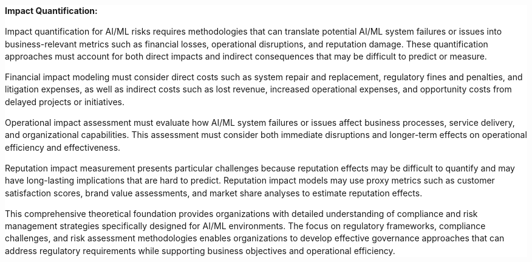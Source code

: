 **Impact Quantification:**

Impact quantification for AI/ML risks requires methodologies that can translate potential AI/ML system failures or issues into business-relevant metrics such as financial losses, operational disruptions, and reputation damage. These quantification approaches must account for both direct impacts and indirect consequences that may be difficult to predict or measure.

Financial impact modeling must consider direct costs such as system repair and replacement, regulatory fines and penalties, and litigation expenses, as well as indirect costs such as lost revenue, increased operational expenses, and opportunity costs from delayed projects or initiatives.

Operational impact assessment must evaluate how AI/ML system failures or issues affect business processes, service delivery, and organizational capabilities. This assessment must consider both immediate disruptions and longer-term effects on operational efficiency and effectiveness.

Reputation impact measurement presents particular challenges because reputation effects may be difficult to quantify and may have long-lasting implications that are hard to predict. Reputation impact models may use proxy metrics such as customer satisfaction scores, brand value assessments, and market share analyses to estimate reputation effects.

This comprehensive theoretical foundation provides organizations with detailed understanding of compliance and risk management strategies specifically designed for AI/ML environments. The focus on regulatory frameworks, compliance challenges, and risk assessment methodologies enables organizations to develop effective governance approaches that can address regulatory requirements while supporting business objectives and operational efficiency.